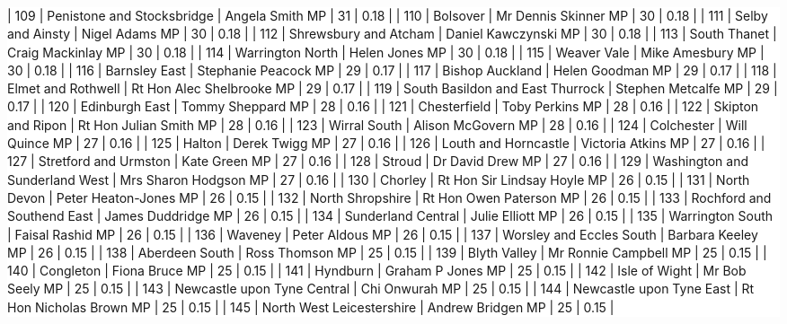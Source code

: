 | 109 | Penistone and Stocksbridge | Angela Smith MP | 31 | 0.18 |
| 110 | Bolsover | Mr Dennis Skinner MP | 30 | 0.18 |
| 111 | Selby and Ainsty | Nigel Adams MP | 30 | 0.18 |
| 112 | Shrewsbury and Atcham | Daniel Kawczynski MP | 30 | 0.18 |
| 113 | South Thanet | Craig Mackinlay MP | 30 | 0.18 |
| 114 | Warrington North | Helen Jones MP | 30 | 0.18 |
| 115 | Weaver Vale | Mike Amesbury MP | 30 | 0.18 |
| 116 | Barnsley East | Stephanie Peacock MP | 29 | 0.17 |
| 117 | Bishop Auckland | Helen Goodman MP | 29 | 0.17 |
| 118 | Elmet and Rothwell | Rt Hon Alec Shelbrooke MP | 29 | 0.17 |
| 119 | South Basildon and East Thurrock | Stephen Metcalfe MP | 29 | 0.17 |
| 120 | Edinburgh East | Tommy Sheppard MP | 28 | 0.16 |
| 121 | Chesterfield | Toby Perkins MP | 28 | 0.16 |
| 122 | Skipton and Ripon | Rt Hon Julian Smith MP | 28 | 0.16 |
| 123 | Wirral South | Alison McGovern MP | 28 | 0.16 |
| 124 | Colchester | Will Quince MP | 27 | 0.16 |
| 125 | Halton | Derek Twigg MP | 27 | 0.16 |
| 126 | Louth and Horncastle | Victoria Atkins MP | 27 | 0.16 |
| 127 | Stretford and Urmston | Kate Green MP | 27 | 0.16 |
| 128 | Stroud | Dr David Drew MP | 27 | 0.16 |
| 129 | Washington and Sunderland West | Mrs Sharon Hodgson MP | 27 | 0.16 |
| 130 | Chorley | Rt Hon Sir Lindsay Hoyle MP | 26 | 0.15 |
| 131 | North Devon | Peter Heaton-Jones MP | 26 | 0.15 |
| 132 | North Shropshire | Rt Hon Owen Paterson MP | 26 | 0.15 |
| 133 | Rochford and Southend East | James Duddridge MP | 26 | 0.15 |
| 134 | Sunderland Central | Julie Elliott MP | 26 | 0.15 |
| 135 | Warrington South | Faisal Rashid MP | 26 | 0.15 |
| 136 | Waveney | Peter Aldous MP | 26 | 0.15 |
| 137 | Worsley and Eccles South | Barbara Keeley MP | 26 | 0.15 |
| 138 | Aberdeen South | Ross Thomson MP | 25 | 0.15 |
| 139 | Blyth Valley | Mr Ronnie Campbell MP | 25 | 0.15 |
| 140 | Congleton | Fiona Bruce MP | 25 | 0.15 |
| 141 | Hyndburn | Graham P Jones MP | 25 | 0.15 |
| 142 | Isle of Wight | Mr Bob Seely MP | 25 | 0.15 |
| 143 | Newcastle upon Tyne Central | Chi Onwurah MP | 25 | 0.15 |
| 144 | Newcastle upon Tyne East | Rt Hon Nicholas Brown MP | 25 | 0.15 |
| 145 | North West Leicestershire | Andrew Bridgen MP | 25 | 0.15 |